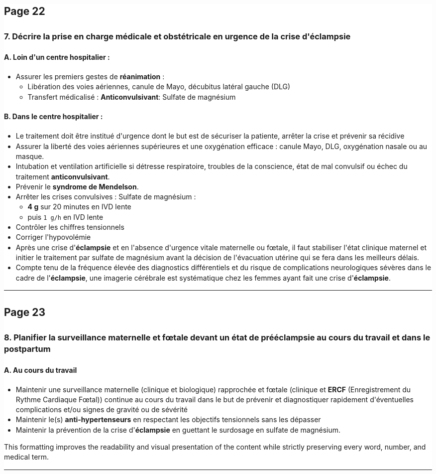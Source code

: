 ## Page 22

### 7. Décrire la prise en charge médicale et obstétricale en urgence de la crise d'**éclampsie**

#### A. Loin d'un centre hospitalier :

- Assurer les premiers gestes de **réanimation** :
  - Libération des voies aériennes, canule de Mayo, décubitus latéral gauche (DLG)
  - Transfert médicalisé : **Anticonvulsivant**: Sulfate de magnésium

#### B. Dans le centre hospitalier :

- Le traitement doit être institué d'urgence dont le but est de sécuriser la patiente, arrêter la crise et prévenir sa récidive
- Assurer la liberté des voies aériennes supérieures et une oxygénation efficace : canule Mayo, DLG, oxygénation nasale ou au masque.
- Intubation et ventilation artificielle si détresse respiratoire, troubles de la conscience, état de mal convulsif ou échec du traitement **anticonvulsivant**.
- Prévenir le **syndrome de Mendelson**.
- Arrêter les crises convulsives : Sulfate de magnésium :
  - **4 g** sur 20 minutes en IVD lente
  - puis `1 g/h` en IVD lente
- Contrôler les chiffres tensionnels
- Corriger l'hypovolémie
- Après une crise d'**éclampsie** et en l'absence d'urgence vitale maternelle ou fœtale, il faut stabiliser l'état clinique maternel et initier le traitement par sulfate de magnésium avant la décision de l'évacuation utérine qui se fera dans les meilleurs délais.
- Compte tenu de la fréquence élevée des diagnostics différentiels et du risque de complications neurologiques sévères dans le cadre de l'**éclampsie**, une imagerie cérébrale est systématique chez les femmes ayant fait une crise d'**éclampsie**.

---

## Page 23

### 8. Planifier la surveillance maternelle et fœtale devant un état de **prééclampsie** au cours du travail et dans le postpartum

#### A. Au cours du travail

- Maintenir une surveillance maternelle (clinique et biologique) rapprochée et fœtale (clinique et **ERCF** (Enregistrement du Rythme Cardiaque Fœtal)) continue au cours du travail dans le but de prévenir et diagnostiquer rapidement d'éventuelles complications et/ou signes de gravité ou de sévérité
- Maintenir le(s) **anti-hypertenseurs** en respectant les objectifs tensionnels sans les dépasser
- Maintenir la prévention de la crise d'**éclampsie** en guettant le surdosage en sulfate de magnésium.


This formatting improves the readability and visual presentation of the content while strictly preserving every word, number, and medical term.

---